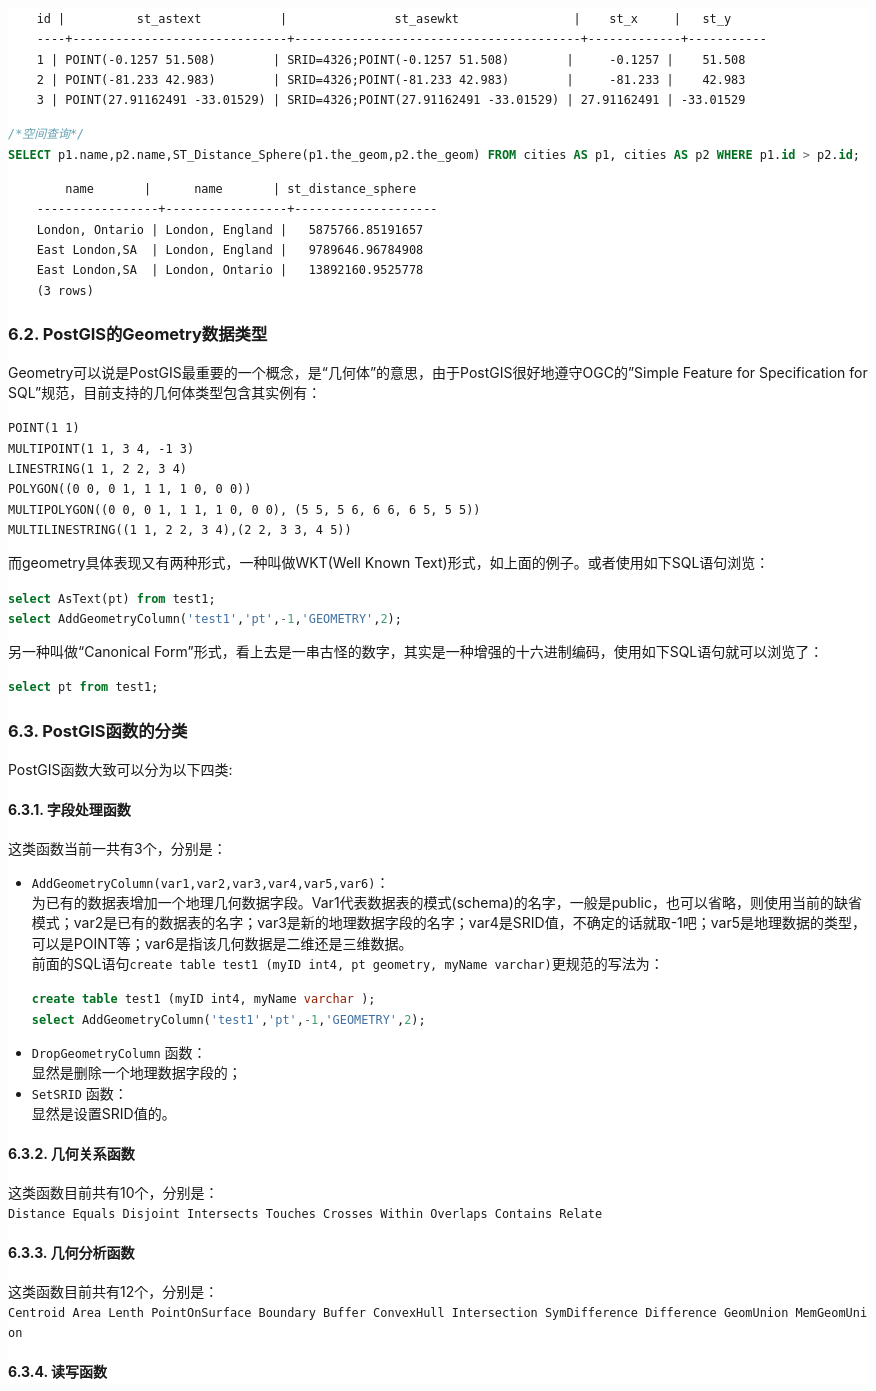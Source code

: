         id |          st_astext           |               st_asewkt                |    st_x     |   st_y
        ----+------------------------------+----------------------------------------+-------------+-----------
        1 | POINT(-0.1257 51.508)        | SRID=4326;POINT(-0.1257 51.508)        |     -0.1257 |    51.508
        2 | POINT(-81.233 42.983)        | SRID=4326;POINT(-81.233 42.983)        |     -81.233 |    42.983
        3 | POINT(27.91162491 -33.01529) | SRID=4326;POINT(27.91162491 -33.01529) | 27.91162491 | -33.01529
```sql
/*空间查询*/
SELECT p1.name,p2.name,ST_Distance_Sphere(p1.the_geom,p2.the_geom) FROM cities AS p1, cities AS p2 WHERE p1.id > p2.id;
```
            name       |      name       | st_distance_sphere
        -----------------+-----------------+--------------------
        London, Ontario | London, England |   5875766.85191657
        East London,SA  | London, England |   9789646.96784908
        East London,SA  | London, Ontario |   13892160.9525778
        (3 rows)

### 6.2. PostGIS的Geometry数据类型
Geometry可以说是PostGIS最重要的一个概念，是“几何体”的意思，由于PostGIS很好地遵守OGC的”Simple Feature for Specification for SQL”规范，目前支持的几何体类型包含其实例有：
```
POINT(1 1)
MULTIPOINT(1 1, 3 4, -1 3)
LINESTRING(1 1, 2 2, 3 4)
POLYGON((0 0, 0 1, 1 1, 1 0, 0 0))
MULTIPOLYGON((0 0, 0 1, 1 1, 1 0, 0 0), (5 5, 5 6, 6 6, 6 5, 5 5))
MULTILINESTRING((1 1, 2 2, 3 4),(2 2, 3 3, 4 5))
```
而geometry具体表现又有两种形式，一种叫做WKT(Well Known Text)形式，如上面的例子。或者使用如下SQL语句浏览：
```sql
select AsText(pt) from test1;
select AddGeometryColumn('test1','pt',-1,'GEOMETRY',2);
```
另一种叫做“Canonical Form”形式，看上去是一串古怪的数字，其实是一种增强的十六进制编码，使用如下SQL语句就可以浏览了：
```sql
select pt from test1;
```

### 6.3. PostGIS函数的分类
PostGIS函数大致可以分为以下四类:
#### 6.3.1. 字段处理函数
这类函数当前一共有3个，分别是：
- `AddGeometryColumn(var1,var2,var3,var4,var5,var6)`：  
为已有的数据表增加一个地理几何数据字段。Var1代表数据表的模式(schema)的名字，一般是public，也可以省略，则使用当前的缺省模式；var2是已有的数据表的名字；var3是新的地理数据字段的名字；var4是SRID值，不确定的话就取-1吧；var5是地理数据的类型，可以是POINT等；var6是指该几何数据是二维还是三维数据。  
前面的SQL语句`create table test1 (myID int4, pt geometry, myName varchar)`更规范的写法为：
    ```sql
    create table test1 (myID int4, myName varchar );
    select AddGeometryColumn('test1','pt',-1,'GEOMETRY',2);
    ```
- `DropGeometryColumn` 函数：  
显然是删除一个地理数据字段的；
- `SetSRID` 函数：  
显然是设置SRID值的。
#### 6.3.2. 几何关系函数
这类函数目前共有10个，分别是：  
`Distance Equals Disjoint Intersects Touches Crosses Within Overlaps Contains Relate`
#### 6.3.3. 几何分析函数
这类函数目前共有12个，分别是：  
`Centroid Area Lenth PointOnSurface Boundary Buffer ConvexHull Intersection SymDifference Difference GeomUnion MemGeomUnion`
#### 6.3.4. 读写函数